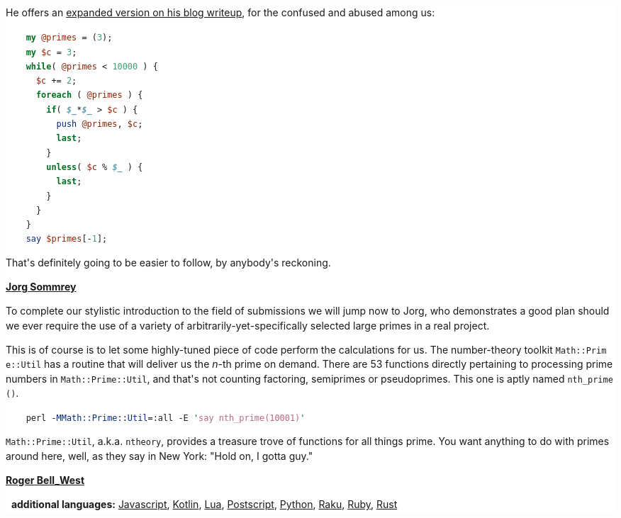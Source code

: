 He offers an [expanded version on his blog writeup](https://github.com/manwar/perlweeklychallenge-club/tree/master/challenge-146/james-smith), for the confused and abused among us:

```perl
    my @primes = (3);
    my $c = 3;
    while( @primes < 10000 ) {
      $c += 2;
      foreach ( @primes ) {
        if( $_*$_ > $c ) {
          push @primes, $c;
          last;
        }
        unless( $c % $_ ) {
          last;
        }
      }
    }
    say $primes[-1];
```

That's definitely going to be easier to follow, by anybody's reckoning.


[**Jorg Sommrey**](https://github.com/manwar/perlweeklychallenge-club/blob/master/challenge-146/jo-37/perl/ch-1.sh)

To complete our stylistic introduction to the field of submissions we will jump now to Jorg, who demonstrates a good plan should we ever require the use of a variety of arbitrarily-yet-specifically selected large primes in a real project.

This is of course is to let some highly-tuned piece of code perform the calculations for us. The number-theory toolkit `Math::Prime::Util` has a routine that will deliver us the *n*-th prime on demand. There are 53 functions directly pertaining to processing prime numbers in `Math::Prime::Util`, and that's not counting factoring, semiprimes or pseudoprimes. This one is aptly named `nth_prime()`.

```perl
    perl -MMath::Prime::Util=:all -E 'say nth_prime(10001)'
```

`Math::Prime::Util`, a.k.a. `ntheory`, provides a treasure trove of functions for all things prime. You want anything to do with primes around here, well, as they say in New York: "Hold on, I gotta guy."


[**Roger Bell_West**](https://github.com/manwar/perlweeklychallenge-club/blob/master/challenge-146/roger-bell-west/perl/ch-1.pl)

&nbsp;&nbsp;**additional languages:**
[Javascript](https://github.com/manwar/perlweeklychallenge-club/blob/master/challenge-146/roger-bell-west/javascript/ch-1.js), [Kotlin](https://github.com/manwar/perlweeklychallenge-club/blob/master/challenge-146/roger-bell-west/kotlin/ch-1.kt), [Lua](https://github.com/manwar/perlweeklychallenge-club/blob/master/challenge-146/roger-bell-west/lua/ch-1.lua), [Postscript](https://github.com/manwar/perlweeklychallenge-club/blob/master/challenge-146/roger-bell-west/postscript/ch-1.ps), [Python](https://github.com/manwar/perlweeklychallenge-club/blob/master/challenge-146/roger-bell-west/python/ch-1.py), [Raku](https://github.com/manwar/perlweeklychallenge-club/blob/master/challenge-146/roger-bell-west/raku/ch-1.p6), [Ruby](https://github.com/manwar/perlweeklychallenge-club/blob/master/challenge-146/roger-bell-west/ruby/ch-1.rb), [Rust](https://github.com/manwar/perlweeklychallenge-club/blob/master/challenge-146/roger-bell-west/rust/ch-1.rs)
